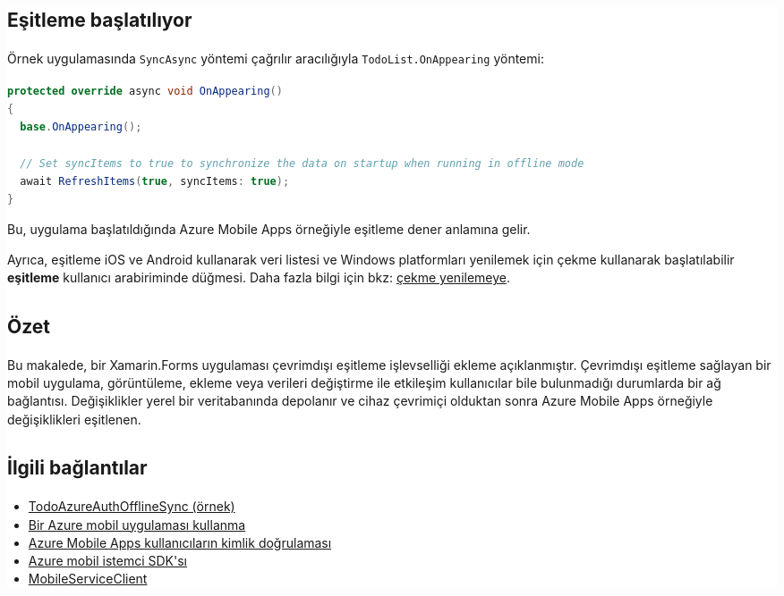 ## <a name="initiating-synchronization"></a>Eşitleme başlatılıyor

Örnek uygulamasında `SyncAsync` yöntemi çağrılır aracılığıyla `TodoList.OnAppearing` yöntemi:

```csharp
protected override async void OnAppearing()
{
  base.OnAppearing();

  // Set syncItems to true to synchronize the data on startup when running in offline mode
  await RefreshItems(true, syncItems: true);
}
```

Bu, uygulama başlatıldığında Azure Mobile Apps örneğiyle eşitleme dener anlamına gelir.

Ayrıca, eşitleme iOS ve Android kullanarak veri listesi ve Windows platformları yenilemek için çekme kullanarak başlatılabilir **eşitleme** kullanıcı arabiriminde düğmesi. Daha fazla bilgi için bkz: [çekme yenilemeye](~/xamarin-forms/user-interface/listview/interactivity.md#Pull_to_Refresh).

## <a name="summary"></a>Özet

Bu makalede, bir Xamarin.Forms uygulaması çevrimdışı eşitleme işlevselliği ekleme açıklanmıştır. Çevrimdışı eşitleme sağlayan bir mobil uygulama, görüntüleme, ekleme veya verileri değiştirme ile etkileşim kullanıcılar bile bulunmadığı durumlarda bir ağ bağlantısı. Değişiklikler yerel bir veritabanında depolanır ve cihaz çevrimiçi olduktan sonra Azure Mobile Apps örneğiyle değişiklikleri eşitlenen.


## <a name="related-links"></a>İlgili bağlantılar

- [TodoAzureAuthOfflineSync (örnek)](https://developer.xamarin.com/samples/xamarin-forms/WebServices/TodoAzureAuthOfflineSync/)
- [Bir Azure mobil uygulaması kullanma](~/xamarin-forms/data-cloud/consuming/azure.md)
- [Azure Mobile Apps kullanıcıların kimlik doğrulaması](~/xamarin-forms/data-cloud/authentication/azure.md)
- [Azure mobil istemci SDK'sı](https://www.nuget.org/packages/Microsoft.Azure.Mobile.Client/)
- [MobileServiceClient](https://msdn.microsoft.com/library/azure/microsoft.windowsazure.mobileservices.mobileserviceclient(v=azure.10).aspx)
